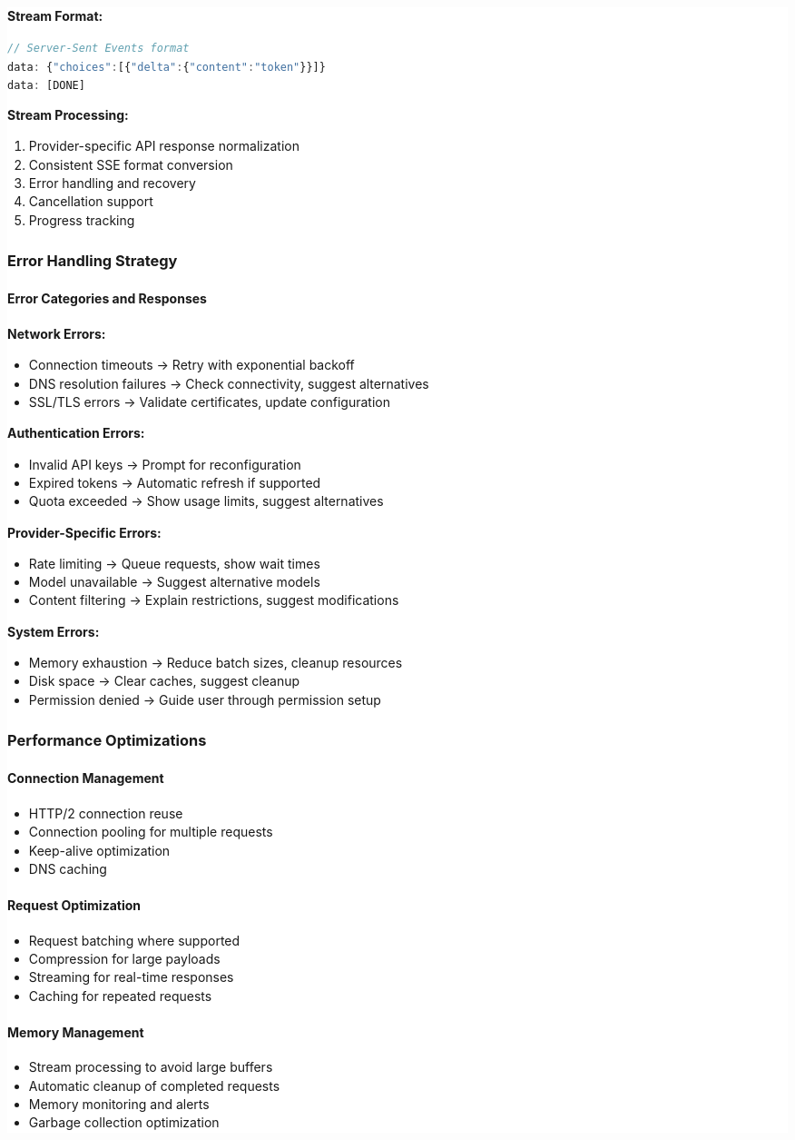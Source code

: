 **Stream Format:**
```javascript
// Server-Sent Events format
data: {"choices":[{"delta":{"content":"token"}}]}
data: [DONE]
```

**Stream Processing:**
1. Provider-specific API response normalization
2. Consistent SSE format conversion
3. Error handling and recovery
4. Cancellation support
5. Progress tracking

### Error Handling Strategy

#### Error Categories and Responses

**Network Errors:**
- Connection timeouts → Retry with exponential backoff
- DNS resolution failures → Check connectivity, suggest alternatives
- SSL/TLS errors → Validate certificates, update configuration

**Authentication Errors:**
- Invalid API keys → Prompt for reconfiguration
- Expired tokens → Automatic refresh if supported
- Quota exceeded → Show usage limits, suggest alternatives

**Provider-Specific Errors:**
- Rate limiting → Queue requests, show wait times
- Model unavailable → Suggest alternative models
- Content filtering → Explain restrictions, suggest modifications

**System Errors:**
- Memory exhaustion → Reduce batch sizes, cleanup resources
- Disk space → Clear caches, suggest cleanup
- Permission denied → Guide user through permission setup

### Performance Optimizations

#### Connection Management
- HTTP/2 connection reuse
- Connection pooling for multiple requests
- Keep-alive optimization
- DNS caching

#### Request Optimization
- Request batching where supported
- Compression for large payloads
- Streaming for real-time responses
- Caching for repeated requests

#### Memory Management
- Stream processing to avoid large buffers
- Automatic cleanup of completed requests
- Memory monitoring and alerts
- Garbage collection optimization
